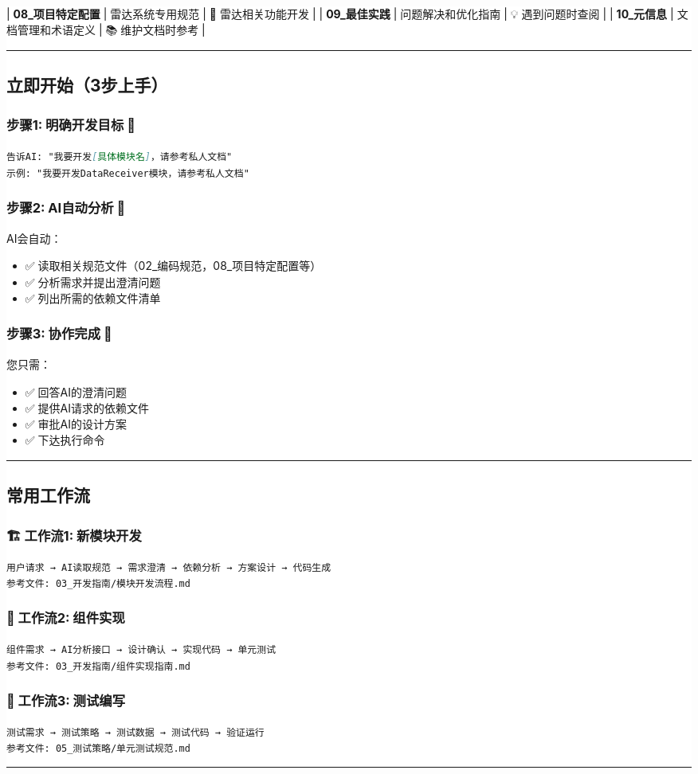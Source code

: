 | **08_项目特定配置** | 雷达系统专用规范         | 📡 雷达相关功能开发   |
| **09_最佳实践**     | 问题解决和优化指南       | 💡 遇到问题时查阅     |
| **10_元信息**       | 文档管理和术语定义       | 📚 维护文档时参考     |

---

## 立即开始（3步上手）

### 步骤1: 明确开发目标 🎯
```markdown
告诉AI: "我要开发[具体模块名]，请参考私人文档"
示例: "我要开发DataReceiver模块，请参考私人文档"
```

### 步骤2: AI自动分析 🤖
AI会自动：
- ✅ 读取相关规范文件（02_编码规范，08_项目特定配置等）
- ✅ 分析需求并提出澄清问题
- ✅ 列出所需的依赖文件清单

### 步骤3: 协作完成 🚀
您只需：
- ✅ 回答AI的澄清问题
- ✅ 提供AI请求的依赖文件
- ✅ 审批AI的设计方案
- ✅ 下达执行命令

---

## 常用工作流

### 🏗️ 工作流1: 新模块开发
```
用户请求 → AI读取规范 → 需求澄清 → 依赖分析 → 方案设计 → 代码生成
参考文件: 03_开发指南/模块开发流程.md
```

### 🔧 工作流2: 组件实现
```
组件需求 → AI分析接口 → 设计确认 → 实现代码 → 单元测试
参考文件: 03_开发指南/组件实现指南.md
```

### 🧪 工作流3: 测试编写
```
测试需求 → 测试策略 → 测试数据 → 测试代码 → 验证运行
参考文件: 05_测试策略/单元测试规范.md
```

---